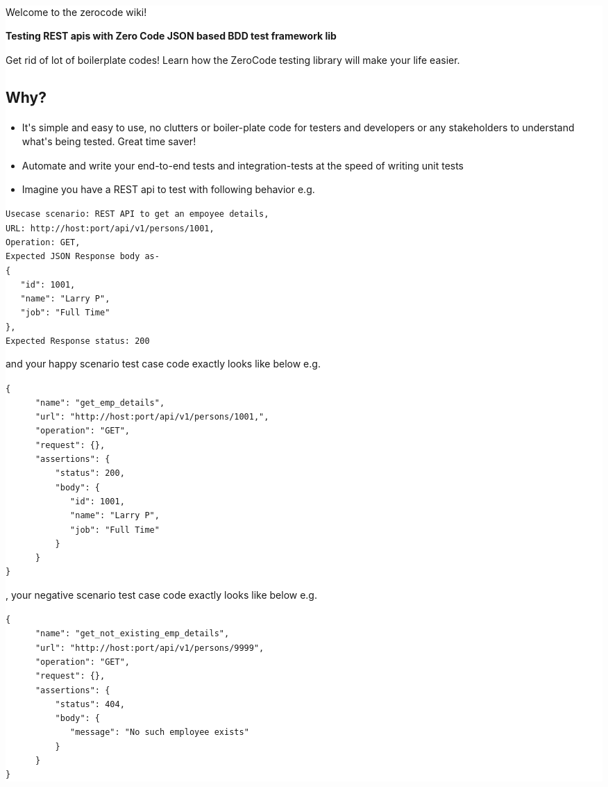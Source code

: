 Welcome to the zerocode wiki!

**Testing REST apis with Zero Code JSON based BDD test framework lib**

Get rid of lot of boilerplate codes! Learn how the ZeroCode testing library will make your life easier.

## Why?

* It's simple and easy to use, no clutters or boiler-plate code for testers and developers or any stakeholders to understand what's being tested. Great time saver!

* Automate and write your end-to-end tests and integration-tests at the speed of writing unit tests 

* Imagine you have a  REST api  to test with following behavior e.g.

```
Usecase scenario: REST API to get an empoyee details,
URL: http://host:port/api/v1/persons/1001,
Operation: GET,
Expected JSON Response body as-
{
   "id": 1001,
   "name": "Larry P",
   "job": "Full Time"
},
Expected Response status: 200
```

and your happy scenario test case code exactly looks like below e.g.

```
{
      "name": "get_emp_details",
      "url": "http://host:port/api/v1/persons/1001,",
      "operation": "GET",
      "request": {},
      "assertions": {
          "status": 200,
          "body": {
             "id": 1001,
             "name": "Larry P",
             "job": "Full Time"
          }
      }
}
```

, your negative scenario test case code exactly looks like below e.g.
```
{
      "name": "get_not_existing_emp_details",
      "url": "http://host:port/api/v1/persons/9999",
      "operation": "GET",
      "request": {},
      "assertions": {
          "status": 404,
          "body": {
             "message": "No such employee exists"
          }
      }
}
```
